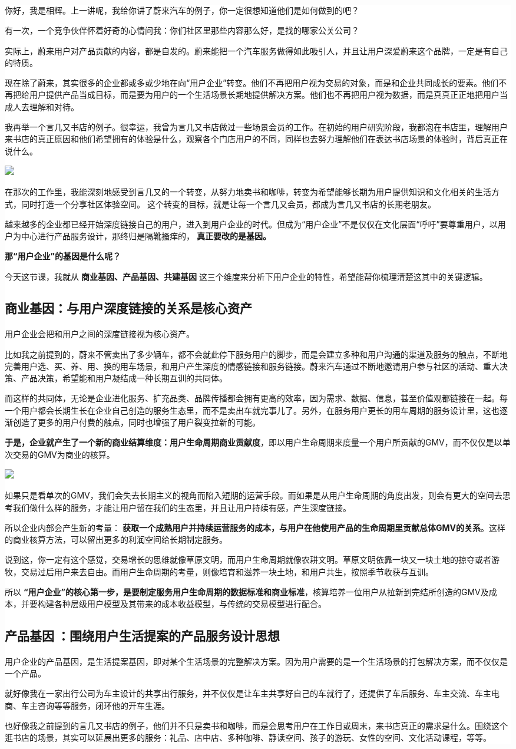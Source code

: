 你好，我是相辉。上一讲呢，我给你讲了蔚来汽车的例子，你一定很想知道他们是如何做到的吧？

有一次，一个竞争伙伴怀着好奇的心情问我：你们社区里那些内容那么好，是找的哪家公关公司？

实际上，蔚来用户对产品贡献的内容，都是自发的。蔚来能把一个汽车服务做得如此吸引人，并且让用户深爱蔚来这个品牌，一定是有自己的特质。

现在除了蔚来，其实很多的企业都或多或少地在向“用户企业”转变。他们不再把用户视为交易的对象，而是和企业共同成长的要素。他们不再把给用户提供产品当成目标，而是要为用户的一个生活场景长期地提供解决方案。他们也不再把用户视为数据，而是真真正正地把用户当成人去理解和对待。

我再举一个言几又书店的例子。很幸运，我曾为言几又书店做过一些场景会员的工作。在初始的用户研究阶段，我都泡在书店里，理解用户来书店的真正原因和他们希望拥有的体验是什么，观察各个门店用户的不同，同样也去努力理解他们在表达书店场景的体验时，背后真正在说什么。

![](https://static001.geekbang.org/resource/image/5b/90/5bc7a04yy7yy714e8f125a70d145b890.jpg?wh=1582*780)

在那次的工作里，我能深刻地感受到言几又的一个转变，从努力地卖书和咖啡，转变为希望能够长期为用户提供知识和文化相关的生活方式，同时打造一个分享社区体验空间。 这个转变的目标，就是让每一个言几又会员，都成为言几又书店的长期老朋友。

越来越多的企业都已经开始深度链接自己的用户，进入到用户企业的时代。但成为“用户企业”不是仅仅在文化层面“呼吁”要尊重用户，以用户为中心进行产品服务设计，那终归是隔靴搔痒的， **真正要改的是基因。**

**那“用户企业”的基因是什么呢？**

今天这节课，我就从 **商业基因、产品基因、共建基因** 这三个维度来分析下用户企业的特性，希望能帮你梳理清楚这其中的关键逻辑。

## 商业基因：与用户深度链接的关系是核心资产

用户企业会把和用户之间的深度链接视为核心资产。

比如我之前提到的，蔚来不管卖出了多少辆车，都不会就此停下服务用户的脚步，而是会建立多种和用户沟通的渠道及服务的触点，不断地完善用户选、买、养、用、换的用车场景，和用户产生深度的情感链接和服务链接。蔚来汽车通过不断地邀请用户参与社区的活动、重大决策、产品决策，希望能和用户凝结成一种长期互训的共同体。

而这样的共同体，无论是企业进化服务、扩充品类、品牌传播都会拥有更高的效率，因为需求、数据、信息，甚至价值观都链接在一起。每一个用户都会长期生长在企业自己创造的服务生态里，而不是卖出车就完事儿了。另外，在服务用户更长的用车周期的服务设计里，这也逐渐创造了更多的用户付费的触点，同时也增强了用户裂变拉新的可能。

**于是，企业就产生了一个新的商业结算维度：用户生命周期商业贡献度**，即以用户生命周期来度量一个用户所贡献的GMV，而不仅仅是以单次交易的GMV为商业的核算。

![](https://static001.geekbang.org/resource/image/5c/1c/5c70cfa08bcc8f7bf544a304byyb0c1c.jpg?wh=1080*810)

如果只是看单次的GMV，我们会失去长期主义的视角而陷入短期的运营手段。而如果是从用户生命周期的角度出发，则会有更大的空间去思考我们做什么样的服务，才能让用户留在我们的生态里，并且让用户持续有感，产生深度链接。

所以企业内部会产生新的考量： **获取一个成熟用户并持续运营服务的成本，与用户在他使用产品的生命周期里贡献总体GMV的关系**。这样的商业核算方法，可以留出更多的利润空间给长期制定服务。

说到这，你一定有这个感觉，交易增长的思维就像草原文明，而用户生命周期就像农耕文明。草原文明依靠一块又一块土地的掠夺或者游牧，交易过后用户来去自由。而用户生命周期的考量，则像培育和滋养一块土地，和用户共生，按照季节收获与互训。

所以 **“用户企业”的核心第一步，是要制定服务用户生命周期的数据标准和商业标准**，核算培养一位用户从拉新到完结所创造的GMV及成本，并要构建各种层级用户模型及其带来的成本收益模型，与传统的交易模型进行配合。

## 产品基因 ：围绕用户生活提案的产品服务设计思想

用户企业的产品基因，是生活提案基因，即对某个生活场景的完整解决方案。因为用户需要的是一个生活场景的打包解决方案，而不仅仅是一个产品。

就好像我在一家出行公司为车主设计的共享出行服务，并不仅仅是让车主共享好自己的车就行了，还提供了车后服务、车主交流、车主电商、车主咨询等等服务，闭环他的开车生涯。

也好像我之前提到的言几又书店的例子，他们并不只是卖书和咖啡，而是会思考用户在工作日或周末，来书店真正的需求是什么。围绕这个逛书店的场景，其实可以延展出更多的服务：礼品、店中店、多种咖啡、静读空间、孩子的游玩、女性的空间、文化活动课程，等等。
